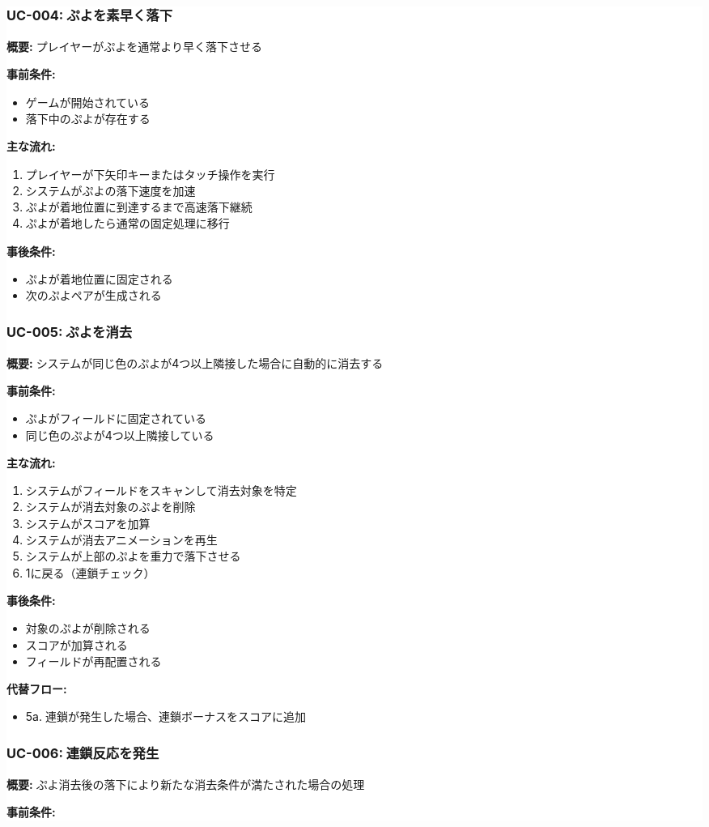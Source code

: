 ### UC-004: ぷよを素早く落下

**概要:**
プレイヤーがぷよを通常より早く落下させる

**事前条件:**

- ゲームが開始されている
- 落下中のぷよが存在する

**主な流れ:**

1. プレイヤーが下矢印キーまたはタッチ操作を実行
2. システムがぷよの落下速度を加速
3. ぷよが着地位置に到達するまで高速落下継続
4. ぷよが着地したら通常の固定処理に移行

**事後条件:**

- ぷよが着地位置に固定される
- 次のぷよペアが生成される

### UC-005: ぷよを消去

**概要:**
システムが同じ色のぷよが4つ以上隣接した場合に自動的に消去する

**事前条件:**

- ぷよがフィールドに固定されている
- 同じ色のぷよが4つ以上隣接している

**主な流れ:**

1. システムがフィールドをスキャンして消去対象を特定
2. システムが消去対象のぷよを削除
3. システムがスコアを加算
4. システムが消去アニメーションを再生
5. システムが上部のぷよを重力で落下させる
6. 1に戻る（連鎖チェック）

**事後条件:**

- 対象のぷよが削除される
- スコアが加算される
- フィールドが再配置される

**代替フロー:**

- 5a. 連鎖が発生した場合、連鎖ボーナスをスコアに追加

### UC-006: 連鎖反応を発生

**概要:**
ぷよ消去後の落下により新たな消去条件が満たされた場合の処理

**事前条件:**
